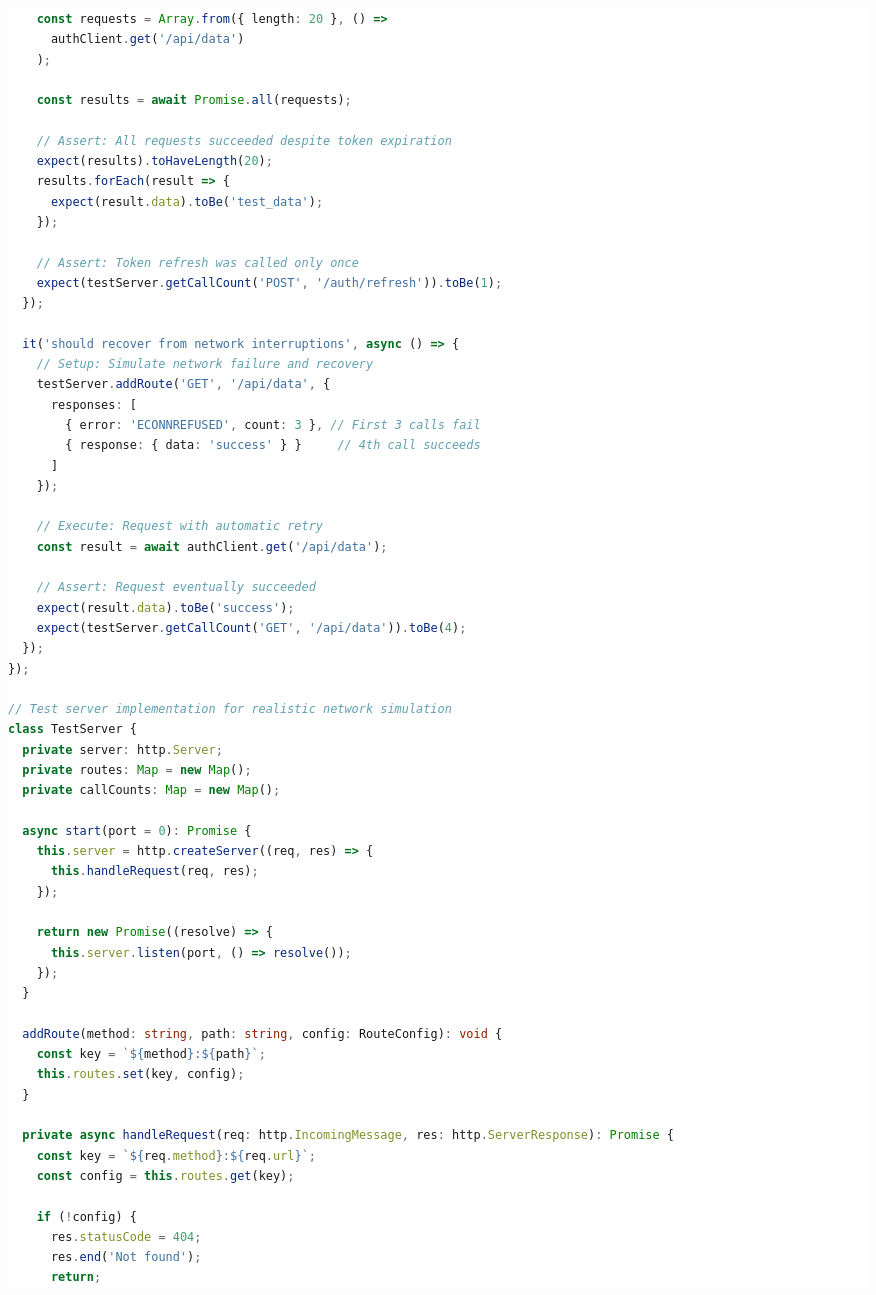```typescript
    const requests = Array.from({ length: 20 }, () => 
      authClient.get('/api/data')
    );

    const results = await Promise.all(requests);

    // Assert: All requests succeeded despite token expiration
    expect(results).toHaveLength(20);
    results.forEach(result => {
      expect(result.data).toBe('test_data');
    });

    // Assert: Token refresh was called only once
    expect(testServer.getCallCount('POST', '/auth/refresh')).toBe(1);
  });

  it('should recover from network interruptions', async () => {
    // Setup: Simulate network failure and recovery
    testServer.addRoute('GET', '/api/data', {
      responses: [
        { error: 'ECONNREFUSED', count: 3 }, // First 3 calls fail
        { response: { data: 'success' } }     // 4th call succeeds
      ]
    });

    // Execute: Request with automatic retry
    const result = await authClient.get('/api/data');

    // Assert: Request eventually succeeded
    expect(result.data).toBe('success');
    expect(testServer.getCallCount('GET', '/api/data')).toBe(4);
  });
});

// Test server implementation for realistic network simulation
class TestServer {
  private server: http.Server;
  private routes: Map = new Map();
  private callCounts: Map = new Map();

  async start(port = 0): Promise {
    this.server = http.createServer((req, res) => {
      this.handleRequest(req, res);
    });

    return new Promise((resolve) => {
      this.server.listen(port, () => resolve());
    });
  }

  addRoute(method: string, path: string, config: RouteConfig): void {
    const key = `${method}:${path}`;
    this.routes.set(key, config);
  }

  private async handleRequest(req: http.IncomingMessage, res: http.ServerResponse): Promise {
    const key = `${req.method}:${req.url}`;
    const config = this.routes.get(key);
    
    if (!config) {
      res.statusCode = 404;
      res.end('Not found');
      return;
```